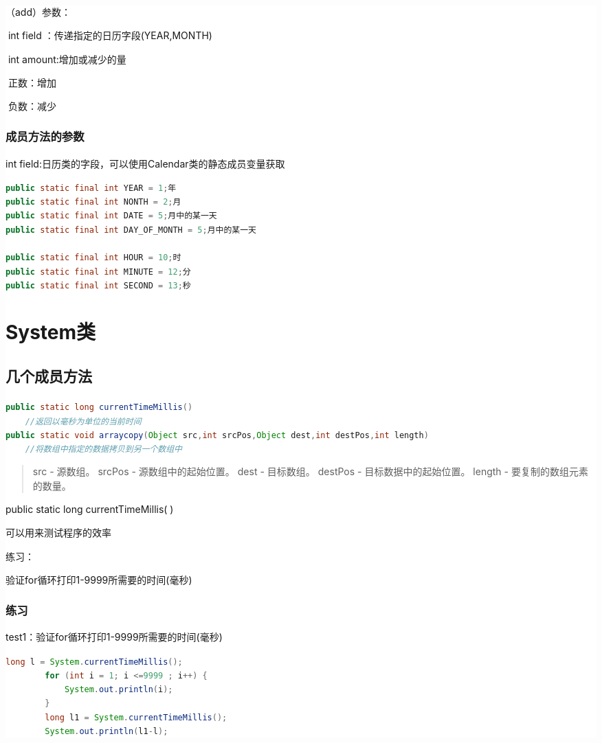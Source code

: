 （add）参数：

​     int field ：传递指定的日历字段(YEAR,MONTH)

​     int amount:增加或减少的量

​          正数：增加

​          负数：减少 

### 成员方法的参数

int field:日历类的字段，可以使用Calendar类的静态成员变量获取

```java
public static final int YEAR = 1;年
public static final int NONTH = 2;月
public static final int DATE = 5;月中的某一天
public static final int DAY_OF_MONTH = 5;月中的某一天

public static final int HOUR = 10;时
public static final int MINUTE = 12;分
public static final int SECOND = 13;秒
```

# System类

## 几个成员方法

```java
public static long currentTimeMillis()
    //返回以毫秒为单位的当前时间
public static void arraycopy(Object src,int srcPos,Object dest,int destPos,int length)
    //将数组中指定的数据拷贝到另一个数组中
```

> src - 源数组。
> srcPos - 源数组中的起始位置。
> dest - 目标数组。
> destPos - 目标数据中的起始位置。
> length - 要复制的数组元素的数量。 

public static long currentTimeMillis( )

可以用来测试程序的效率

练习：

验证for循环打印1-9999所需要的时间(毫秒)

### 练习

test1：验证for循环打印1-9999所需要的时间(毫秒)

```java
long l = System.currentTimeMillis();
        for (int i = 1; i <=9999 ; i++) {
            System.out.println(i);
        }
        long l1 = System.currentTimeMillis();
        System.out.println(l1-l);
```

